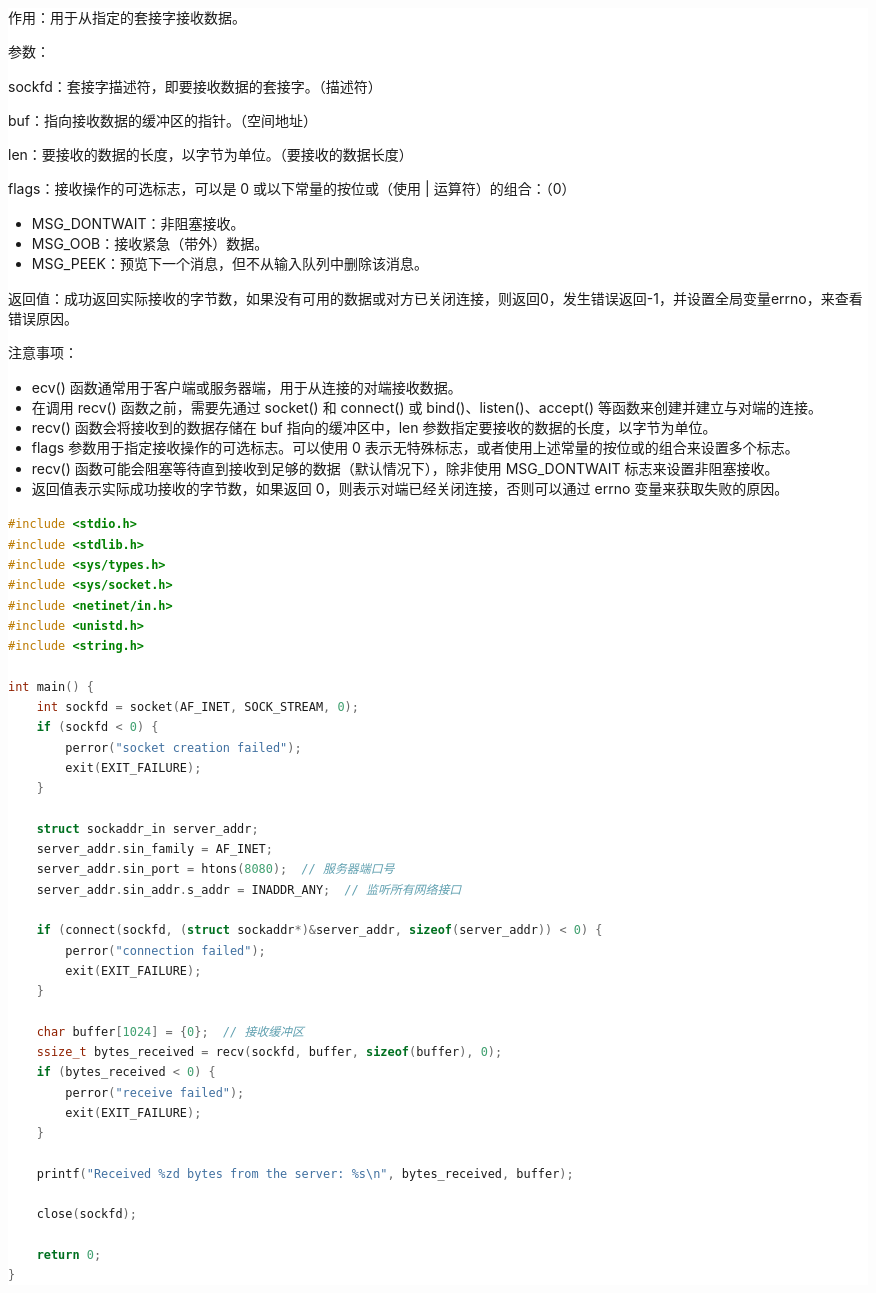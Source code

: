 作用：用于从指定的套接字接收数据。

参数：

sockfd：套接字描述符，即要接收数据的套接字。（描述符）

buf：指向接收数据的缓冲区的指针。（空间地址）

len：要接收的数据的长度，以字节为单位。（要接收的数据长度）

flags：接收操作的可选标志，可以是 0 或以下常量的按位或（使用 | 运算符）的组合：（0）

- MSG_DONTWAIT：非阻塞接收。
- MSG_OOB：接收紧急（带外）数据。
- MSG_PEEK：预览下一个消息，但不从输入队列中删除该消息。

返回值：成功返回实际接收的字节数，如果没有可用的数据或对方已关闭连接，则返回0，发生错误返回-1，并设置全局变量errno，来查看错误原因。

注意事项：

- ecv() 函数通常用于客户端或服务器端，用于从连接的对端接收数据。
- 在调用 recv() 函数之前，需要先通过 socket() 和 connect() 或 bind()、listen()、accept() 等函数来创建并建立与对端的连接。
- recv() 函数会将接收到的数据存储在 buf 指向的缓冲区中，len 参数指定要接收的数据的长度，以字节为单位。
- flags 参数用于指定接收操作的可选标志。可以使用 0 表示无特殊标志，或者使用上述常量的按位或的组合来设置多个标志。
- recv() 函数可能会阻塞等待直到接收到足够的数据（默认情况下），除非使用 MSG_DONTWAIT 标志来设置非阻塞接收。
- 返回值表示实际成功接收的字节数，如果返回 0，则表示对端已经关闭连接，否则可以通过 errno 变量来获取失败的原因。

```c
#include <stdio.h>
#include <stdlib.h>
#include <sys/types.h>
#include <sys/socket.h>
#include <netinet/in.h>
#include <unistd.h>
#include <string.h>

int main() {
    int sockfd = socket(AF_INET, SOCK_STREAM, 0);
    if (sockfd < 0) {
        perror("socket creation failed");
        exit(EXIT_FAILURE);
    }

    struct sockaddr_in server_addr;
    server_addr.sin_family = AF_INET;
    server_addr.sin_port = htons(8080);  // 服务器端口号
    server_addr.sin_addr.s_addr = INADDR_ANY;  // 监听所有网络接口

    if (connect(sockfd, (struct sockaddr*)&server_addr, sizeof(server_addr)) < 0) {
        perror("connection failed");
        exit(EXIT_FAILURE);
    }

    char buffer[1024] = {0};  // 接收缓冲区
    ssize_t bytes_received = recv(sockfd, buffer, sizeof(buffer), 0);
    if (bytes_received < 0) {
        perror("receive failed");
        exit(EXIT_FAILURE);
    }

    printf("Received %zd bytes from the server: %s\n", bytes_received, buffer);

    close(sockfd);

    return 0;
}
```
